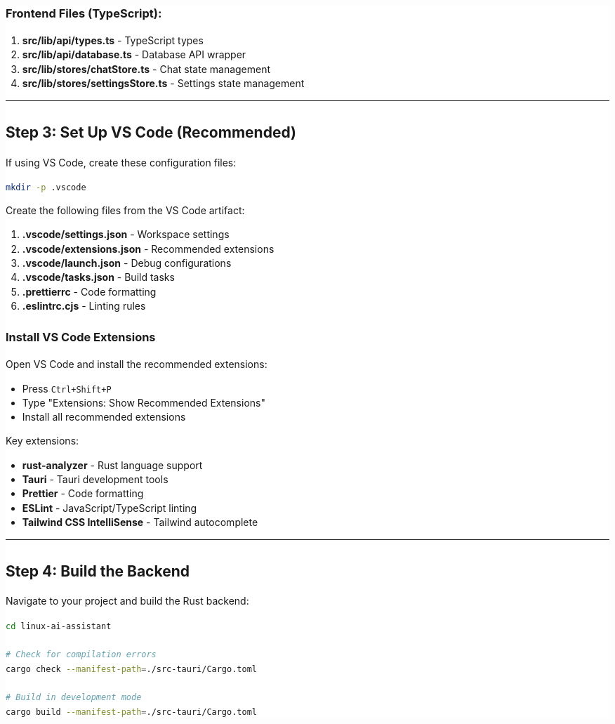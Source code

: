 ### Frontend Files (TypeScript):
1. **src/lib/api/types.ts** - TypeScript types
2. **src/lib/api/database.ts** - Database API wrapper
3. **src/lib/stores/chatStore.ts** - Chat state management
4. **src/lib/stores/settingsStore.ts** - Settings state management

---

## Step 3: Set Up VS Code (Recommended)

If using VS Code, create these configuration files:

```bash
mkdir -p .vscode
```

Create the following files from the VS Code artifact:
1. **.vscode/settings.json** - Workspace settings
2. **.vscode/extensions.json** - Recommended extensions
3. **.vscode/launch.json** - Debug configurations
4. **.vscode/tasks.json** - Build tasks
5. **.prettierrc** - Code formatting
6. **.eslintrc.cjs** - Linting rules

### Install VS Code Extensions

Open VS Code and install the recommended extensions:
- Press `Ctrl+Shift+P`
- Type "Extensions: Show Recommended Extensions"
- Install all recommended extensions

Key extensions:
- **rust-analyzer** - Rust language support
- **Tauri** - Tauri development tools
- **Prettier** - Code formatting
- **ESLint** - JavaScript/TypeScript linting
- **Tailwind CSS IntelliSense** - Tailwind autocomplete

---

## Step 4: Build the Backend

Navigate to your project and build the Rust backend:

```bash
cd linux-ai-assistant

# Check for compilation errors
cargo check --manifest-path=./src-tauri/Cargo.toml

# Build in development mode
cargo build --manifest-path=./src-tauri/Cargo.toml
```
